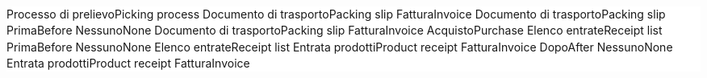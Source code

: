 </tr>
<tr>
<td><span data-ttu-id="e000f-143">Processo di prelievo</span><span class="sxs-lookup"><span data-stu-id="e000f-143">Picking process</span></span></td>
</tr>
<tr>
<td><span data-ttu-id="e000f-144">Documento di trasporto</span><span class="sxs-lookup"><span data-stu-id="e000f-144">Packing slip</span></span></td>
</tr>
<tr>
<td><span data-ttu-id="e000f-145">Fattura</span><span class="sxs-lookup"><span data-stu-id="e000f-145">Invoice</span></span></td>
</tr>
<tr>
<td rowspan="3"><span data-ttu-id="e000f-146">Documento di trasporto</span><span class="sxs-lookup"><span data-stu-id="e000f-146">Packing slip</span></span></td>
<td rowspan="3"><span data-ttu-id="e000f-147">Prima</span><span class="sxs-lookup"><span data-stu-id="e000f-147">Before</span></span></td>
<td><span data-ttu-id="e000f-148">Nessuno</span><span class="sxs-lookup"><span data-stu-id="e000f-148">None</span></span></td>
</tr>
<tr>
<td><span data-ttu-id="e000f-149">Documento di trasporto</span><span class="sxs-lookup"><span data-stu-id="e000f-149">Packing slip</span></span></td>
</tr>
<tr>
<td><span data-ttu-id="e000f-150">Fattura</span><span class="sxs-lookup"><span data-stu-id="e000f-150">Invoice</span></span></td>
</tr>
<tr>
<td rowspan="15"><span data-ttu-id="e000f-151">Acquisto</span><span class="sxs-lookup"><span data-stu-id="e000f-151">Purchase</span></span></td>
<td rowspan="7"><span data-ttu-id="e000f-152">Elenco entrate</span><span class="sxs-lookup"><span data-stu-id="e000f-152">Receipt list</span></span></td>
<td rowspan="4"><span data-ttu-id="e000f-153">Prima</span><span class="sxs-lookup"><span data-stu-id="e000f-153">Before</span></span></td>
<td><span data-ttu-id="e000f-154">Nessuno</span><span class="sxs-lookup"><span data-stu-id="e000f-154">None</span></span></td>
</tr>
<tr>
<td><span data-ttu-id="e000f-155">Elenco entrate</span><span class="sxs-lookup"><span data-stu-id="e000f-155">Receipt list</span></span></td>
</tr>
<tr>
<td><span data-ttu-id="e000f-156">Entrata prodotti</span><span class="sxs-lookup"><span data-stu-id="e000f-156">Product receipt</span></span></td>
</tr>
<tr>
<td><span data-ttu-id="e000f-157">Fattura</span><span class="sxs-lookup"><span data-stu-id="e000f-157">Invoice</span></span></td>
</tr>
<tr>
<td rowspan="3"><span data-ttu-id="e000f-158">Dopo</span><span class="sxs-lookup"><span data-stu-id="e000f-158">After</span></span></td>
<td><span data-ttu-id="e000f-159">Nessuno</span><span class="sxs-lookup"><span data-stu-id="e000f-159">None</span></span></td>
</tr>
<tr>
<td><span data-ttu-id="e000f-160">Entrata prodotti</span><span class="sxs-lookup"><span data-stu-id="e000f-160">Product receipt</span></span></td>
</tr>
<tr>
<td><span data-ttu-id="e000f-161">Fattura</span><span class="sxs-lookup"><span data-stu-id="e000f-161">Invoice</span></span></td>